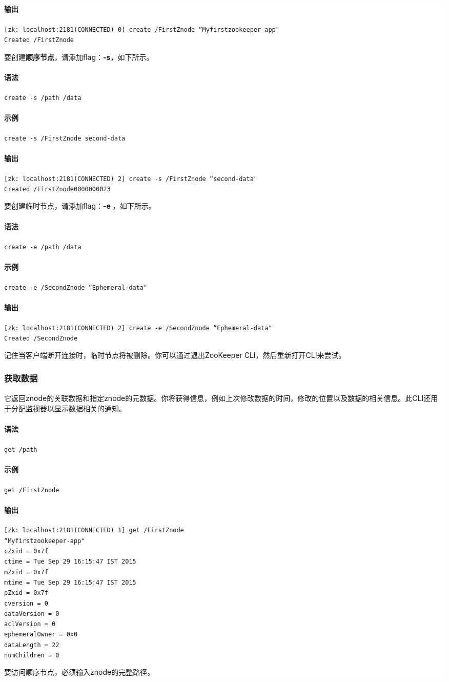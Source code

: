 #### 输出
```
[zk: localhost:2181(CONNECTED) 0] create /FirstZnode “Myfirstzookeeper-app"
Created /FirstZnode
```
要创建**顺序节点**，请添加flag：**-s**，如下所示。

#### 语法
```
create -s /path /data
```
#### 示例
```
create -s /FirstZnode second-data
```
#### 输出
```
[zk: localhost:2181(CONNECTED) 2] create -s /FirstZnode “second-data"
Created /FirstZnode0000000023
```
要创建临时节点，请添加flag：**-e** ，如下所示。

#### 语法
```
create -e /path /data
```
#### 示例
```
create -e /SecondZnode “Ephemeral-data"
```
#### 输出
```
[zk: localhost:2181(CONNECTED) 2] create -e /SecondZnode “Ephemeral-data"
Created /SecondZnode
```
记住当客户端断开连接时，临时节点将被删除。你可以通过退出ZooKeeper CLI，然后重新打开CLI来尝试。

### 获取数据
它返回znode的关联数据和指定znode的元数据。你将获得信息，例如上次修改数据的时间，修改的位置以及数据的相关信息。此CLI还用于分配监视器以显示数据相关的通知。

#### 语法
```
get /path 
```
#### 示例
```
get /FirstZnode
```
#### 输出
```
[zk: localhost:2181(CONNECTED) 1] get /FirstZnode
“Myfirstzookeeper-app"
cZxid = 0x7f
ctime = Tue Sep 29 16:15:47 IST 2015
mZxid = 0x7f
mtime = Tue Sep 29 16:15:47 IST 2015
pZxid = 0x7f
cversion = 0
dataVersion = 0
aclVersion = 0
ephemeralOwner = 0x0
dataLength = 22
numChildren = 0
```
要访问顺序节点，必须输入znode的完整路径。
